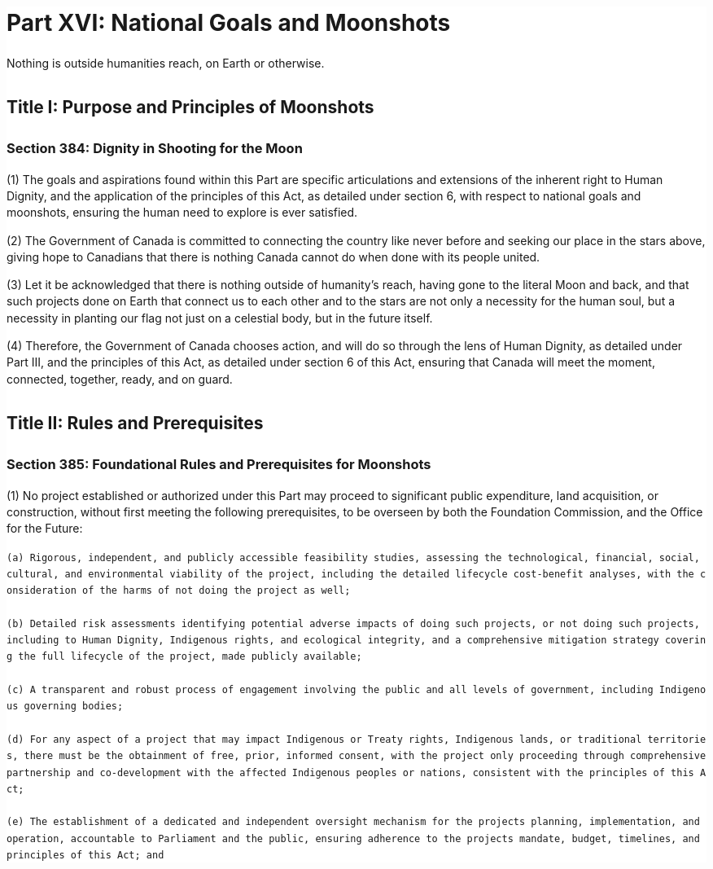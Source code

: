 # Part XVI: National Goals and Moonshots

Nothing is outside humanities reach, on Earth or otherwise.

## Title I: Purpose and Principles of Moonshots

### Section 384: Dignity in Shooting for the Moon

(1) The goals and aspirations found within this Part are specific articulations and extensions of the inherent right to Human Dignity, and the application of the principles of this Act, as detailed under section 6, with respect to national goals and moonshots, ensuring the human need to explore is ever satisfied.

(2) The Government of Canada is committed to connecting the country like never before and seeking our place in the stars above, giving hope to Canadians that there is nothing Canada cannot do when done with its people united.

(3) Let it be acknowledged that there is nothing outside of humanity’s reach, having gone to the literal Moon and back, and that such projects done on Earth that connect us to each other and to the stars are not only a necessity for the human soul, but a necessity in planting our flag not just on a celestial body, but in the future itself.

(4) Therefore, the Government of Canada chooses action, and will do so through the lens of Human Dignity, as detailed under Part III, and the principles of this Act, as detailed under section 6 of this Act, ensuring that Canada will meet the moment, connected, together, ready, and on guard.

## Title II: Rules and Prerequisites

### Section 385: Foundational Rules and Prerequisites for Moonshots

(1) No project established or authorized under this Part may proceed to significant public expenditure, land acquisition, or construction, without first meeting the following prerequisites, to be overseen by both the Foundation Commission, and the Office for the Future:

    (a) Rigorous, independent, and publicly accessible feasibility studies, assessing the technological, financial, social, cultural, and environmental viability of the project, including the detailed lifecycle cost-benefit analyses, with the consideration of the harms of not doing the project as well;

    (b) Detailed risk assessments identifying potential adverse impacts of doing such projects, or not doing such projects, including to Human Dignity, Indigenous rights, and ecological integrity, and a comprehensive mitigation strategy covering the full lifecycle of the project, made publicly available;

    (c) A transparent and robust process of engagement involving the public and all levels of government, including Indigenous governing bodies;

    (d) For any aspect of a project that may impact Indigenous or Treaty rights, Indigenous lands, or traditional territories, there must be the obtainment of free, prior, informed consent, with the project only proceeding through comprehensive partnership and co-development with the affected Indigenous peoples or nations, consistent with the principles of this Act;

    (e) The establishment of a dedicated and independent oversight mechanism for the projects planning, implementation, and operation, accountable to Parliament and the public, ensuring adherence to the projects mandate, budget, timelines, and principles of this Act; and
